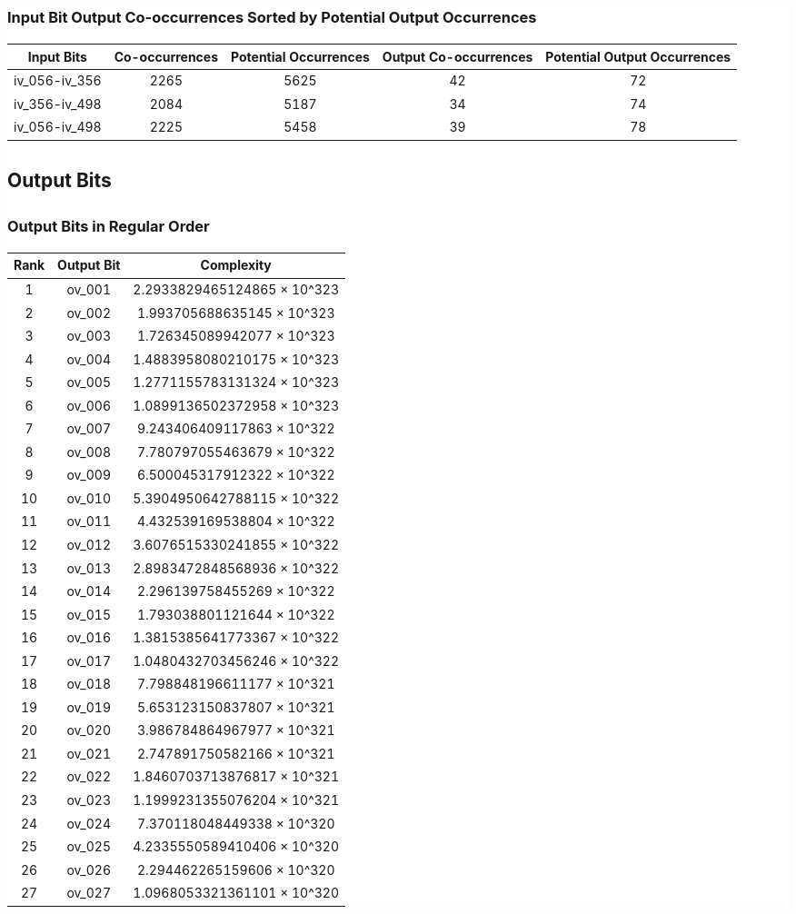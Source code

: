 ### Input Bit Output Co-occurrences Sorted by Potential Output Occurrences

| Input Bits | Co-occurrences | Potential Occurrences | Output Co-occurrences | Potential Output Occurrences |
|:----------:|:--------------:|:---------------------:|:---------------------:|:----------------------------:|
| iv_056-iv_356 | 2265 | 5625 | 42 | 72 |
| iv_356-iv_498 | 2084 | 5187 | 34 | 74 |
| iv_056-iv_498 | 2225 | 5458 | 39 | 78 |

## Output Bits

### Output Bits in Regular Order

| Rank | Output Bit | Complexity |
|:----:|:----------:|:----------:|
| 1 | ov_001 | 2.2933829465124865 × 10^323 |
| 2 | ov_002 | 1.993705688635145 × 10^323 |
| 3 | ov_003 | 1.726345089942077 × 10^323 |
| 4 | ov_004 | 1.4883958080210175 × 10^323 |
| 5 | ov_005 | 1.2771155783131324 × 10^323 |
| 6 | ov_006 | 1.0899136502372958 × 10^323 |
| 7 | ov_007 | 9.243406409117863 × 10^322 |
| 8 | ov_008 | 7.780797055463679 × 10^322 |
| 9 | ov_009 | 6.500045317912322 × 10^322 |
| 10 | ov_010 | 5.3904950642788115 × 10^322 |
| 11 | ov_011 | 4.432539169538804 × 10^322 |
| 12 | ov_012 | 3.6076515330241855 × 10^322 |
| 13 | ov_013 | 2.8983472848568936 × 10^322 |
| 14 | ov_014 | 2.296139758455269 × 10^322 |
| 15 | ov_015 | 1.793038801121644 × 10^322 |
| 16 | ov_016 | 1.3815385641773367 × 10^322 |
| 17 | ov_017 | 1.0480432703456246 × 10^322 |
| 18 | ov_018 | 7.798848196611177 × 10^321 |
| 19 | ov_019 | 5.653123150837807 × 10^321 |
| 20 | ov_020 | 3.986784864967977 × 10^321 |
| 21 | ov_021 | 2.747891750582166 × 10^321 |
| 22 | ov_022 | 1.8460703713876817 × 10^321 |
| 23 | ov_023 | 1.1999231355076204 × 10^321 |
| 24 | ov_024 | 7.370118048449338 × 10^320 |
| 25 | ov_025 | 4.2335550589410406 × 10^320 |
| 26 | ov_026 | 2.294462265159606 × 10^320 |
| 27 | ov_027 | 1.0968053321361101 × 10^320 |